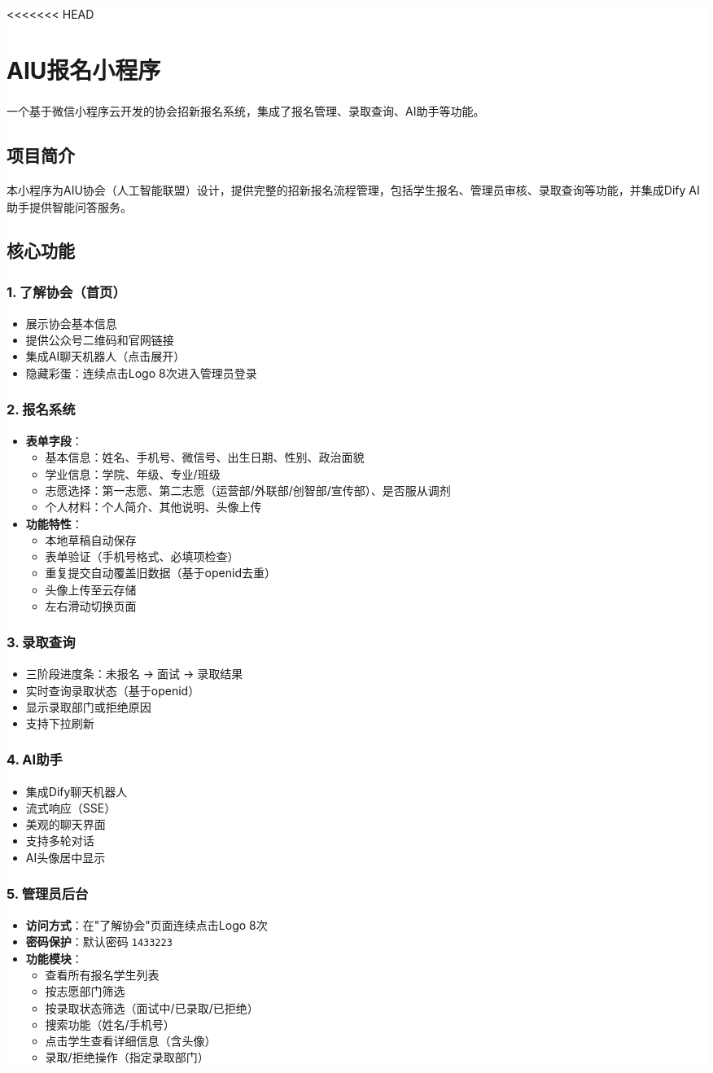 <<<<<<< HEAD
# AIU报名小程序

一个基于微信小程序云开发的协会招新报名系统，集成了报名管理、录取查询、AI助手等功能。

## 项目简介

本小程序为AIU协会（人工智能联盟）设计，提供完整的招新报名流程管理，包括学生报名、管理员审核、录取查询等功能，并集成Dify AI助手提供智能问答服务。

## 核心功能

### 1. 了解协会（首页）
- 展示协会基本信息
- 提供公众号二维码和官网链接
- 集成AI聊天机器人（点击展开）
- 隐藏彩蛋：连续点击Logo 8次进入管理员登录

### 2. 报名系统
- **表单字段**：
  - 基本信息：姓名、手机号、微信号、出生日期、性别、政治面貌
  - 学业信息：学院、年级、专业/班级
  - 志愿选择：第一志愿、第二志愿（运营部/外联部/创智部/宣传部）、是否服从调剂
  - 个人材料：个人简介、其他说明、头像上传
- **功能特性**：
  - 本地草稿自动保存
  - 表单验证（手机号格式、必填项检查）
  - 重复提交自动覆盖旧数据（基于openid去重）
  - 头像上传至云存储
  - 左右滑动切换页面

### 3. 录取查询
- 三阶段进度条：未报名 → 面试 → 录取结果
- 实时查询录取状态（基于openid）
- 显示录取部门或拒绝原因
- 支持下拉刷新

### 4. AI助手
- 集成Dify聊天机器人
- 流式响应（SSE）
- 美观的聊天界面
- 支持多轮对话
- AI头像居中显示

### 5. 管理员后台
- **访问方式**：在"了解协会"页面连续点击Logo 8次
- **密码保护**：默认密码 `1433223`
- **功能模块**：
  - 查看所有报名学生列表
  - 按志愿部门筛选
  - 按录取状态筛选（面试中/已录取/已拒绝）
  - 搜索功能（姓名/手机号）
  - 点击学生查看详细信息（含头像）
  - 录取/拒绝操作（指定录取部门）
